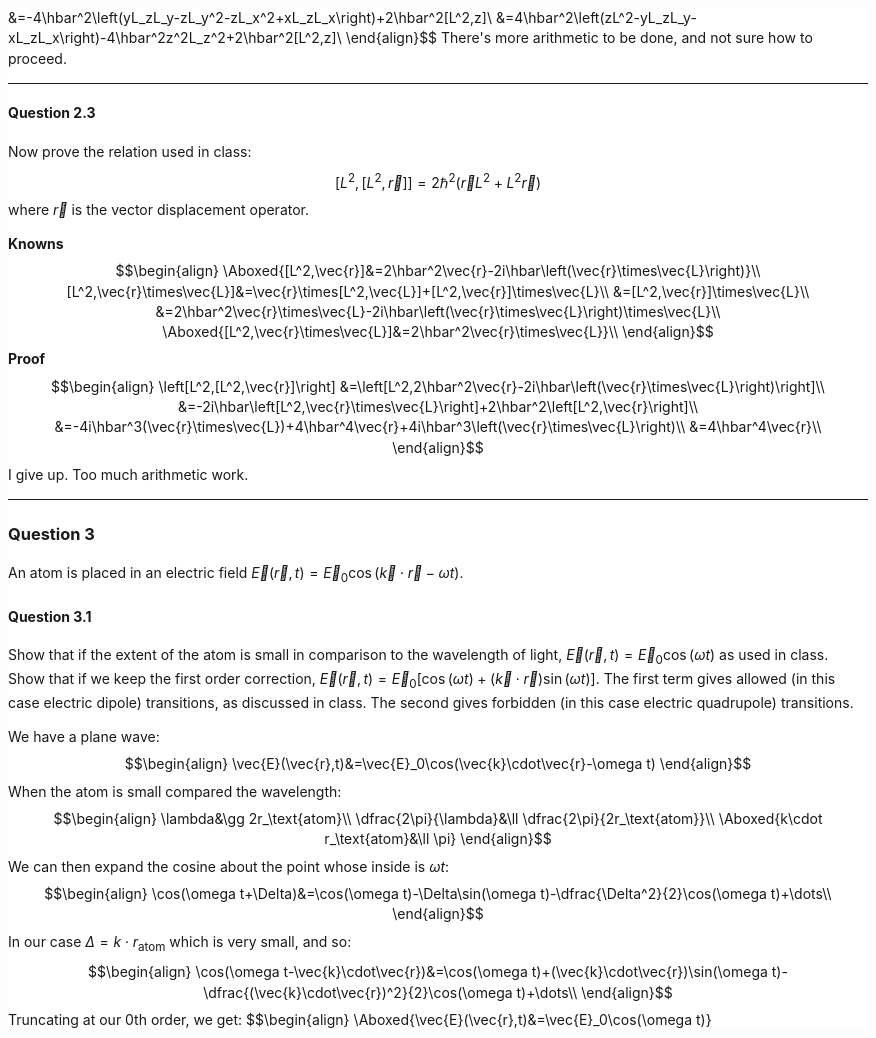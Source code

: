 &=-4\hbar^2\left(yL_zL_y-zL_y^2-zL_x^2+xL_zL_x\right)+2\hbar^2[L^2,z]\\
&=4\hbar^2\left(zL^2-yL_zL_y-xL_zL_x\right)-4\hbar^2z^2L_z^2+2\hbar^2[L^2,z]\\
\end{align}$$
There's more arithmetic to be done, and not sure how to proceed.

---
#### Question 2.3
Now prove the relation used in class:
$$[L^2, [L^2, \vec{r}]]= 2\hbar^2(\vec{r}L^2+L^2\vec{r})$$
where $\vec{r}$ is the vector displacement operator.

**Knowns**
$$\begin{align}
\Aboxed{[L^2,\vec{r}]&=2\hbar^2\vec{r}-2i\hbar\left(\vec{r}\times\vec{L}\right)}\\
[L^2,\vec{r}\times\vec{L}]&=\vec{r}\times[L^2,\vec{L}]+[L^2,\vec{r}]\times\vec{L}\\
&=[L^2,\vec{r}]\times\vec{L}\\
&=2\hbar^2\vec{r}\times\vec{L}-2i\hbar\left(\vec{r}\times\vec{L}\right)\times\vec{L}\\
\Aboxed{[L^2,\vec{r}\times\vec{L}]&=2\hbar^2\vec{r}\times\vec{L}}\\
\end{align}$$
**Proof**
$$\begin{align}
\left[L^2,[L^2,\vec{r}]\right]
&=\left[L^2,2\hbar^2\vec{r}-2i\hbar\left(\vec{r}\times\vec{L}\right)\right]\\
&=-2i\hbar\left[L^2,\vec{r}\times\vec{L}\right]+2\hbar^2\left[L^2,\vec{r}\right]\\
&=-4i\hbar^3(\vec{r}\times\vec{L})+4\hbar^4\vec{r}+4i\hbar^3\left(\vec{r}\times\vec{L}\right)\\
&=4\hbar^4\vec{r}\\
\end{align}$$
I give up. Too much arithmetic work.

---
### Question 3
An atom is placed in an electric field $\vec{E}(\vec{r},t)=\vec{E}_0\cos(\vec{k}\cdot\vec{r}-\omega t)$.
#### Question 3.1
Show that if the extent of the atom is small in comparison to the wavelength of light, $\vec{E}(\vec{r},t)=\vec{E}_0\cos(\omega t)$ as used in class. Show that if we keep the first order correction, $\vec{E}(\vec{r},t)=\vec{E}_0\left[\cos(\omega t)+(\vec{k}\cdot\vec{r})\sin(\omega t)\right]$. The first term gives allowed (in this case electric dipole) transitions, as discussed in class. The second gives forbidden (in this case electric quadrupole) transitions.

We have a plane wave:
$$\begin{align}
\vec{E}(\vec{r},t)&=\vec{E}_0\cos(\vec{k}\cdot\vec{r}-\omega t)
\end{align}$$
When the atom is small compared the wavelength:
$$\begin{align}
\lambda&\gg 2r_\text{atom}\\
\dfrac{2\pi}{\lambda}&\ll \dfrac{2\pi}{2r_\text{atom}}\\
\Aboxed{k\cdot r_\text{atom}&\ll \pi}
\end{align}$$
We can then expand the cosine about the point whose inside is $\omega t$:
$$\begin{align}
\cos(\omega t+\Delta)&=\cos(\omega t)-\Delta\sin(\omega t)-\dfrac{\Delta^2}{2}\cos(\omega t)+\dots\\
\end{align}$$
In our case $\Delta=k\cdot r_\text{atom}$ which is very small, and so:
$$\begin{align}
\cos(\omega t-\vec{k}\cdot\vec{r})&=\cos(\omega t)+(\vec{k}\cdot\vec{r})\sin(\omega t)-\dfrac{(\vec{k}\cdot\vec{r})^2}{2}\cos(\omega t)+\dots\\
\end{align}$$
Truncating at our 0th order, we get:
$$\begin{align}
\Aboxed{\vec{E}(\vec{r},t)&=\vec{E}_0\cos(\omega t)}